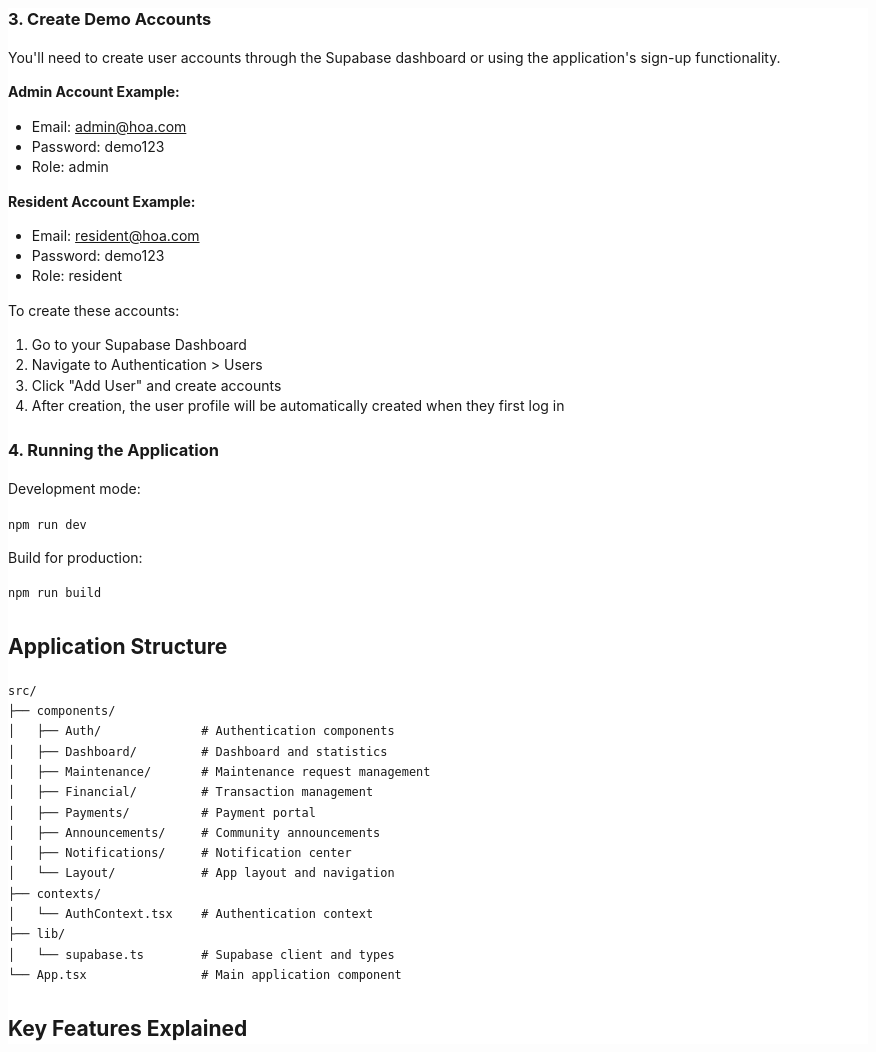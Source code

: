 ### 3. Create Demo Accounts

You'll need to create user accounts through the Supabase dashboard or using the application's sign-up functionality.

**Admin Account Example:**
- Email: admin@hoa.com
- Password: demo123
- Role: admin

**Resident Account Example:**
- Email: resident@hoa.com
- Password: demo123
- Role: resident

To create these accounts:
1. Go to your Supabase Dashboard
2. Navigate to Authentication > Users
3. Click "Add User" and create accounts
4. After creation, the user profile will be automatically created when they first log in

### 4. Running the Application

Development mode:
```bash
npm run dev
```

Build for production:
```bash
npm run build
```

## Application Structure

```
src/
├── components/
│   ├── Auth/              # Authentication components
│   ├── Dashboard/         # Dashboard and statistics
│   ├── Maintenance/       # Maintenance request management
│   ├── Financial/         # Transaction management
│   ├── Payments/          # Payment portal
│   ├── Announcements/     # Community announcements
│   ├── Notifications/     # Notification center
│   └── Layout/            # App layout and navigation
├── contexts/
│   └── AuthContext.tsx    # Authentication context
├── lib/
│   └── supabase.ts        # Supabase client and types
└── App.tsx                # Main application component
```

## Key Features Explained

